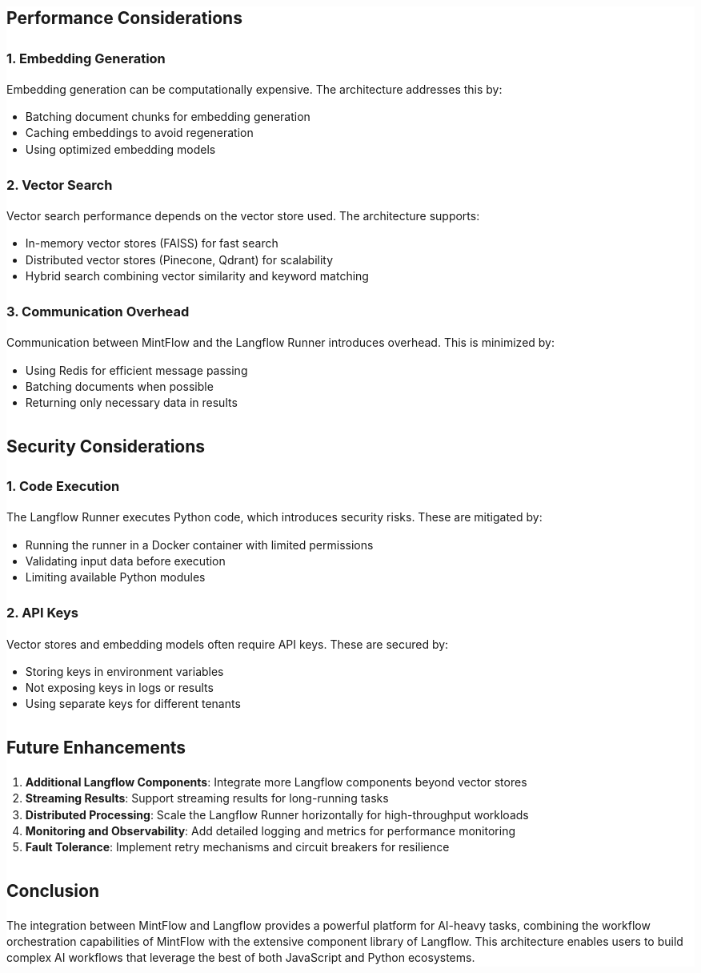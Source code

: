 ## Performance Considerations

### 1. Embedding Generation

Embedding generation can be computationally expensive. The architecture addresses this by:
- Batching document chunks for embedding generation
- Caching embeddings to avoid regeneration
- Using optimized embedding models

### 2. Vector Search

Vector search performance depends on the vector store used. The architecture supports:
- In-memory vector stores (FAISS) for fast search
- Distributed vector stores (Pinecone, Qdrant) for scalability
- Hybrid search combining vector similarity and keyword matching

### 3. Communication Overhead

Communication between MintFlow and the Langflow Runner introduces overhead. This is minimized by:
- Using Redis for efficient message passing
- Batching documents when possible
- Returning only necessary data in results

## Security Considerations

### 1. Code Execution

The Langflow Runner executes Python code, which introduces security risks. These are mitigated by:
- Running the runner in a Docker container with limited permissions
- Validating input data before execution
- Limiting available Python modules

### 2. API Keys

Vector stores and embedding models often require API keys. These are secured by:
- Storing keys in environment variables
- Not exposing keys in logs or results
- Using separate keys for different tenants

## Future Enhancements

1. **Additional Langflow Components**: Integrate more Langflow components beyond vector stores
2. **Streaming Results**: Support streaming results for long-running tasks
3. **Distributed Processing**: Scale the Langflow Runner horizontally for high-throughput workloads
4. **Monitoring and Observability**: Add detailed logging and metrics for performance monitoring
5. **Fault Tolerance**: Implement retry mechanisms and circuit breakers for resilience

## Conclusion

The integration between MintFlow and Langflow provides a powerful platform for AI-heavy tasks, combining the workflow orchestration capabilities of MintFlow with the extensive component library of Langflow. This architecture enables users to build complex AI workflows that leverage the best of both JavaScript and Python ecosystems.
